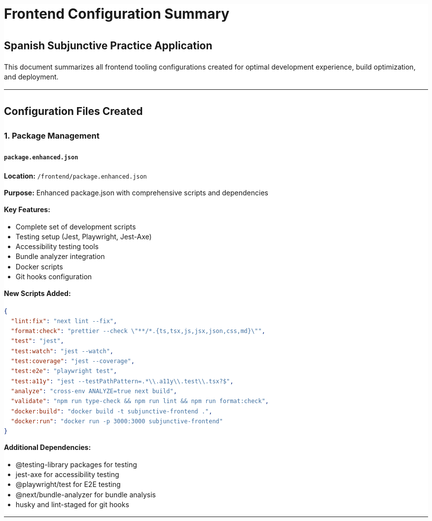 # Frontend Configuration Summary
## Spanish Subjunctive Practice Application

This document summarizes all frontend tooling configurations created for optimal development experience, build optimization, and deployment.

---

## Configuration Files Created

### 1. Package Management

#### `package.enhanced.json`
**Location:** `/frontend/package.enhanced.json`

**Purpose:** Enhanced package.json with comprehensive scripts and dependencies

**Key Features:**
- Complete set of development scripts
- Testing setup (Jest, Playwright, Jest-Axe)
- Accessibility testing tools
- Bundle analyzer integration
- Docker scripts
- Git hooks configuration

**New Scripts Added:**
```json
{
  "lint:fix": "next lint --fix",
  "format:check": "prettier --check \"**/*.{ts,tsx,js,jsx,json,css,md}\"",
  "test": "jest",
  "test:watch": "jest --watch",
  "test:coverage": "jest --coverage",
  "test:e2e": "playwright test",
  "test:a11y": "jest --testPathPattern=.*\\.a11y\\.test\\.tsx?$",
  "analyze": "cross-env ANALYZE=true next build",
  "validate": "npm run type-check && npm run lint && npm run format:check",
  "docker:build": "docker build -t subjunctive-frontend .",
  "docker:run": "docker run -p 3000:3000 subjunctive-frontend"
}
```

**Additional Dependencies:**
- @testing-library packages for testing
- jest-axe for accessibility testing
- @playwright/test for E2E testing
- @next/bundle-analyzer for bundle analysis
- husky and lint-staged for git hooks

---
